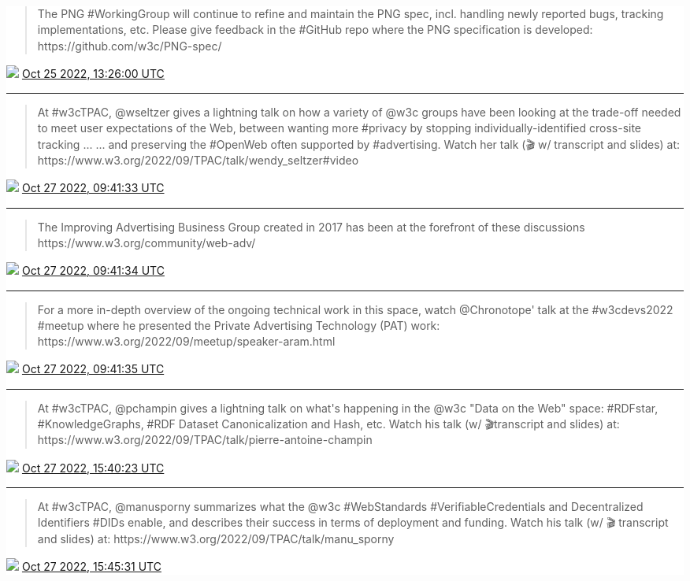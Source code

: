 > The PNG \#WorkingGroup will continue to refine and maintain the PNG spec, incl\. handling newly reported bugs, tracking implementations, etc\. Please give feedback in the \#GitHub repo where the PNG specification is developed: https://github\.com/w3c/PNG\-spec/

<img src="../media/tweet.ico" width="12" /> [Oct 25 2022, 13:26:00 UTC](https://twitter.com/w3cdevs/status/1584899074855256064)

----

> At \#w3cTPAC, @wseltzer gives a lightning talk on how a variety of @w3c groups have been looking at the trade\-off needed to meet user expectations of the Web, between wanting more \#privacy by stopping individually\-identified cross\-site tracking \.\.\.
> \.\.\. and preserving the \#OpenWeb often supported by \#advertising\. Watch her talk \(🎬 w/ transcript and slides\)  at: https://www\.w3\.org/2022/09/TPAC/talk/wendy\_seltzer\#video

<img src="../media/tweet.ico" width="12" /> [Oct 27 2022, 09:41:33 UTC](https://twitter.com/w3cdevs/status/1585567366821322753)

----

> The Improving Advertising Business Group created in 2017 has been at the forefront of these discussions https://www\.w3\.org/community/web\-adv/

<img src="../media/tweet.ico" width="12" /> [Oct 27 2022, 09:41:34 UTC](https://twitter.com/w3cdevs/status/1585567373628776451)

----

> For a more in\-depth overview of the ongoing technical work in this space, watch @Chronotope' talk at the \#w3cdevs2022 \#meetup where he presented the Private Advertising Technology \(PAT\) work:  
> https://www\.w3\.org/2022/09/meetup/speaker\-aram\.html

<img src="../media/tweet.ico" width="12" /> [Oct 27 2022, 09:41:35 UTC](https://twitter.com/w3cdevs/status/1585567376141172736)

----

> At \#w3cTPAC, @pchampin gives a lightning talk on what's happening in the @w3c "Data on the Web" space: \#RDFstar, \#KnowledgeGraphs, \#RDF Dataset Canonicalization and Hash, etc\. Watch his talk \(w/ 🎬transcript and slides\) at: https://www\.w3\.org/2022/09/TPAC/talk/pierre\-antoine\-champin

<img src="../media/tweet.ico" width="12" /> [Oct 27 2022, 15:40:23 UTC](https://twitter.com/w3cdevs/status/1585657672451375105)

----

> At \#w3cTPAC, @manusporny summarizes what the @w3c \#WebStandards \#VerifiableCredentials and Decentralized Identifiers \#DIDs enable, and describes their success in terms of deployment and funding\. Watch his talk \(w/ 🎬 transcript and slides\) at: https://www\.w3\.org/2022/09/TPAC/talk/manu\_sporny

<img src="../media/tweet.ico" width="12" /> [Oct 27 2022, 15:45:31 UTC](https://twitter.com/w3cdevs/status/1585658961109327872)